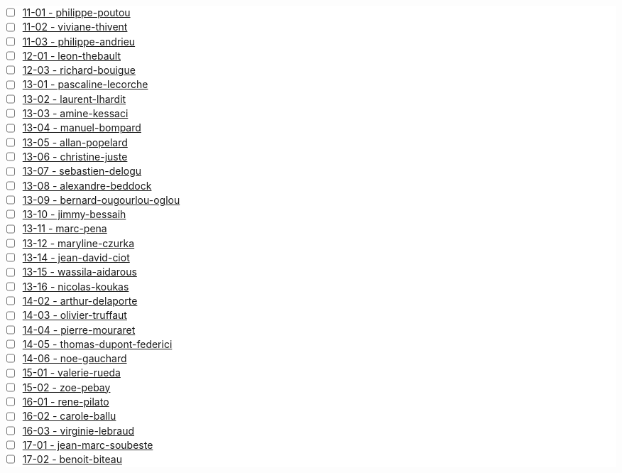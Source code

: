 * [ ] [11-01 - philippe-poutou](https://github.com/nouveau-front-populaire-decentralise/nouveau-front-populaire-legislatives-2024.fr/tree/main/public/philippe-poutou/)
* [ ] [11-02 - viviane-thivent](https://github.com/nouveau-front-populaire-decentralise/nouveau-front-populaire-legislatives-2024.fr/tree/main/public/viviane-thivent/)
* [ ] [11-03 - philippe-andrieu](https://github.com/nouveau-front-populaire-decentralise/nouveau-front-populaire-legislatives-2024.fr/tree/main/public/philippe-andrieu/)
* [ ] [12-01 - leon-thebault](https://github.com/nouveau-front-populaire-decentralise/nouveau-front-populaire-legislatives-2024.fr/tree/main/public/leon-thebault/)
* [ ] [12-03 - richard-bouigue](https://github.com/nouveau-front-populaire-decentralise/nouveau-front-populaire-legislatives-2024.fr/tree/main/public/richard-bouigue/)
* [ ] [13-01 - pascaline-lecorche](https://github.com/nouveau-front-populaire-decentralise/nouveau-front-populaire-legislatives-2024.fr/tree/main/public/pascaline-lecorche/)
* [ ] [13-02 - laurent-lhardit](https://github.com/nouveau-front-populaire-decentralise/nouveau-front-populaire-legislatives-2024.fr/tree/main/public/laurent-lhardit/)
* [ ] [13-03 - amine-kessaci](https://github.com/nouveau-front-populaire-decentralise/nouveau-front-populaire-legislatives-2024.fr/tree/main/public/amine-kessaci/)
* [ ] [13-04 - manuel-bompard](https://github.com/nouveau-front-populaire-decentralise/nouveau-front-populaire-legislatives-2024.fr/tree/main/public/manuel-bompard/)
* [ ] [13-05 - allan-popelard](https://github.com/nouveau-front-populaire-decentralise/nouveau-front-populaire-legislatives-2024.fr/tree/main/public/allan-popelard/)
* [ ] [13-06 - christine-juste](https://github.com/nouveau-front-populaire-decentralise/nouveau-front-populaire-legislatives-2024.fr/tree/main/public/christine-juste/)
* [ ] [13-07 - sebastien-delogu](https://github.com/nouveau-front-populaire-decentralise/nouveau-front-populaire-legislatives-2024.fr/tree/main/public/sebastien-delogu/)
* [ ] [13-08 - alexandre-beddock](https://github.com/nouveau-front-populaire-decentralise/nouveau-front-populaire-legislatives-2024.fr/tree/main/public/alexandre-beddock/)
* [ ] [13-09 - bernard-ougourlou-oglou](https://github.com/nouveau-front-populaire-decentralise/nouveau-front-populaire-legislatives-2024.fr/tree/main/public/bernard-ougourlou-oglou/)
* [ ] [13-10 - jimmy-bessaih](https://github.com/nouveau-front-populaire-decentralise/nouveau-front-populaire-legislatives-2024.fr/tree/main/public/jimmy-bessaih/)
* [ ] [13-11 - marc-pena](https://github.com/nouveau-front-populaire-decentralise/nouveau-front-populaire-legislatives-2024.fr/tree/main/public/marc-pena/)
* [ ] [13-12 - maryline-czurka](https://github.com/nouveau-front-populaire-decentralise/nouveau-front-populaire-legislatives-2024.fr/tree/main/public/maryline-czurka/)
* [ ] [13-14 - jean-david-ciot](https://github.com/nouveau-front-populaire-decentralise/nouveau-front-populaire-legislatives-2024.fr/tree/main/public/jean-david-ciot/)
* [ ] [13-15 - wassila-aidarous](https://github.com/nouveau-front-populaire-decentralise/nouveau-front-populaire-legislatives-2024.fr/tree/main/public/wassila-aidarous/)
* [ ] [13-16 - nicolas-koukas](https://github.com/nouveau-front-populaire-decentralise/nouveau-front-populaire-legislatives-2024.fr/tree/main/public/nicolas-koukas/)
* [ ] [14-02 - arthur-delaporte](https://github.com/nouveau-front-populaire-decentralise/nouveau-front-populaire-legislatives-2024.fr/tree/main/public/arthur-delaporte/)
* [ ] [14-03 - olivier-truffaut](https://github.com/nouveau-front-populaire-decentralise/nouveau-front-populaire-legislatives-2024.fr/tree/main/public/olivier-truffaut/)
* [ ] [14-04 - pierre-mouraret](https://github.com/nouveau-front-populaire-decentralise/nouveau-front-populaire-legislatives-2024.fr/tree/main/public/pierre-mouraret/)
* [ ] [14-05 - thomas-dupont-federici](https://github.com/nouveau-front-populaire-decentralise/nouveau-front-populaire-legislatives-2024.fr/tree/main/public/thomas-dupont-federici/)
* [ ] [14-06 - noe-gauchard](https://github.com/nouveau-front-populaire-decentralise/nouveau-front-populaire-legislatives-2024.fr/tree/main/public/noe-gauchard/)
* [ ] [15-01 - valerie-rueda](https://github.com/nouveau-front-populaire-decentralise/nouveau-front-populaire-legislatives-2024.fr/tree/main/public/valerie-rueda/)
* [ ] [15-02 - zoe-pebay](https://github.com/nouveau-front-populaire-decentralise/nouveau-front-populaire-legislatives-2024.fr/tree/main/public/zoe-pebay/)
* [ ] [16-01 - rene-pilato](https://github.com/nouveau-front-populaire-decentralise/nouveau-front-populaire-legislatives-2024.fr/tree/main/public/rene-pilato/)
* [ ] [16-02 - carole-ballu](https://github.com/nouveau-front-populaire-decentralise/nouveau-front-populaire-legislatives-2024.fr/tree/main/public/carole-ballu/)
* [ ] [16-03 - virginie-lebraud](https://github.com/nouveau-front-populaire-decentralise/nouveau-front-populaire-legislatives-2024.fr/tree/main/public/virginie-lebraud/)
* [ ] [17-01 - jean-marc-soubeste](https://github.com/nouveau-front-populaire-decentralise/nouveau-front-populaire-legislatives-2024.fr/tree/main/public/jean-marc-soubeste/)
* [ ] [17-02 - benoit-biteau](https://github.com/nouveau-front-populaire-decentralise/nouveau-front-populaire-legislatives-2024.fr/tree/main/public/benoit-biteau/)